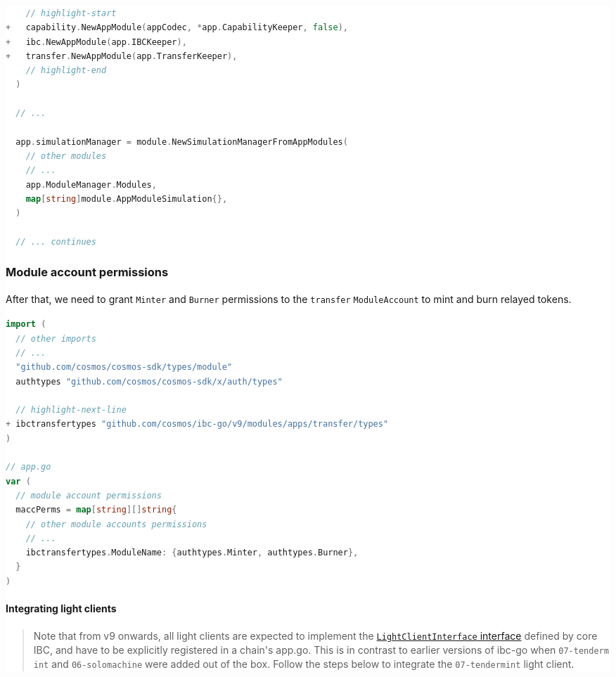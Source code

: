 ```go title="app.go"
    // highlight-start
+   capability.NewAppModule(appCodec, *app.CapabilityKeeper, false),
+   ibc.NewAppModule(app.IBCKeeper),
+   transfer.NewAppModule(app.TransferKeeper),
    // highlight-end
  )

  // ...

  app.simulationManager = module.NewSimulationManagerFromAppModules(
    // other modules
    // ...
    app.ModuleManager.Modules,
    map[string]module.AppModuleSimulation{},
  )

  // ... continues
```

### Module account permissions

After that, we need to grant `Minter` and `Burner` permissions to
the `transfer` `ModuleAccount` to mint and burn relayed tokens.

```go title="app.go"
import (
  // other imports
  // ...
  "github.com/cosmos/cosmos-sdk/types/module"
  authtypes "github.com/cosmos/cosmos-sdk/x/auth/types"

  // highlight-next-line
+ ibctransfertypes "github.com/cosmos/ibc-go/v9/modules/apps/transfer/types"
)

// app.go
var (
  // module account permissions
  maccPerms = map[string][]string{
    // other module accounts permissions
    // ...
    ibctransfertypes.ModuleName: {authtypes.Minter, authtypes.Burner},
  }
)
```

#### Integrating light clients

> Note that from v9 onwards, all light clients are expected to implement the [`LightClientInterface` interface](../03-light-clients/01-developer-guide/02-light-client-module.md#implementing-the-lightclientmodule-interface) defined by core IBC, and have to be explicitly registered in a chain's app.go. This is in contrast to earlier versions of ibc-go when `07-tendermint` and `06-solomachine` were added out of the box. Follow the steps below to integrate the `07-tendermint` light client.
